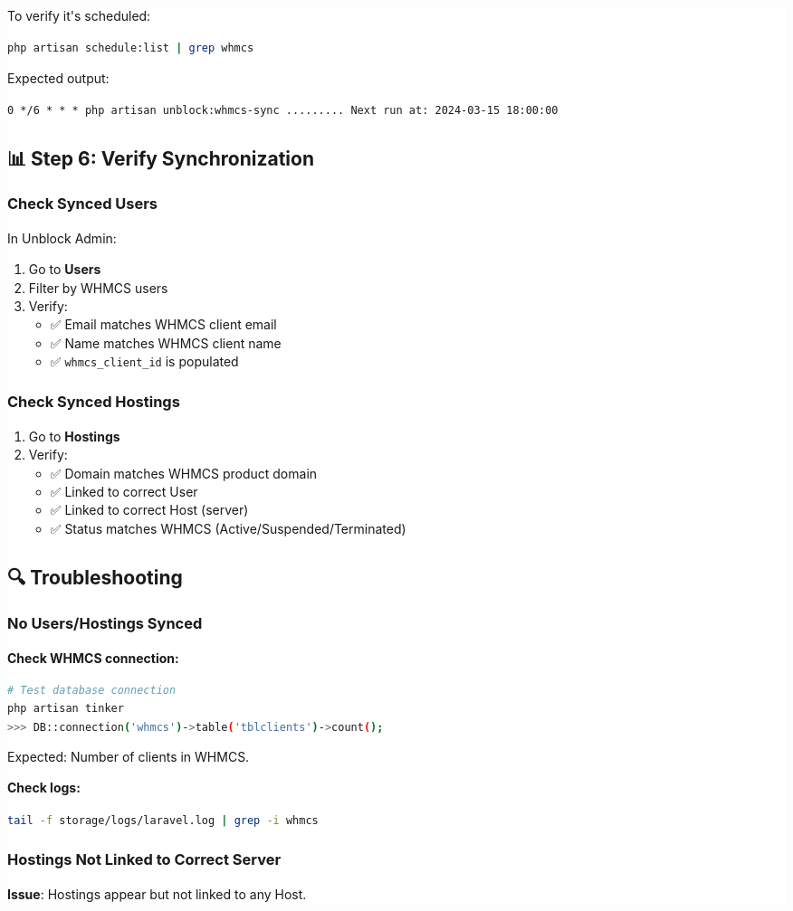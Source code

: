 To verify it's scheduled:

```bash
php artisan schedule:list | grep whmcs
```

Expected output:
```
0 */6 * * * php artisan unblock:whmcs-sync ......... Next run at: 2024-03-15 18:00:00
```

## 📊 Step 6: Verify Synchronization

### Check Synced Users

In Unblock Admin:
1. Go to **Users**
2. Filter by WHMCS users
3. Verify:
   - ✅ Email matches WHMCS client email
   - ✅ Name matches WHMCS client name
   - ✅ `whmcs_client_id` is populated

### Check Synced Hostings

1. Go to **Hostings**
2. Verify:
   - ✅ Domain matches WHMCS product domain
   - ✅ Linked to correct User
   - ✅ Linked to correct Host (server)
   - ✅ Status matches WHMCS (Active/Suspended/Terminated)

## 🔍 Troubleshooting

### No Users/Hostings Synced

**Check WHMCS connection:**
```bash
# Test database connection
php artisan tinker
>>> DB::connection('whmcs')->table('tblclients')->count();
```

Expected: Number of clients in WHMCS.

**Check logs:**
```bash
tail -f storage/logs/laravel.log | grep -i whmcs
```

### Hostings Not Linked to Correct Server

**Issue**: Hostings appear but not linked to any Host.
